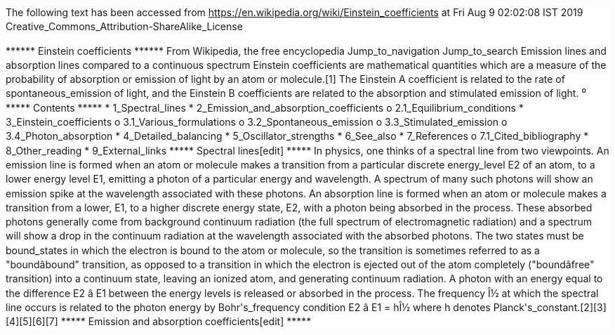The following text has been accessed from https://en.wikipedia.org/wiki/Einstein_coefficients at Fri Aug 9 02:02:08 IST 2019
Creative_Commons_Attribution-ShareAlike_License





















****** Einstein coefficients ******
From Wikipedia, the free encyclopedia
Jump_to_navigation Jump_to_search
Emission lines and absorption lines compared to a continuous spectrum
Einstein coefficients are mathematical quantities which are a measure of the
probability of absorption or emission of light by an atom or molecule.[1] The
Einstein A coefficient is related to the rate of spontaneous_emission of light,
and the Einstein B coefficients are related to the absorption and stimulated
emission of light.
⁰
***** Contents *****
    * 1_Spectral_lines
    * 2_Emission_and_absorption_coefficients
          o 2.1_Equilibrium_conditions
    * 3_Einstein_coefficients
          o 3.1_Various_formulations
          o 3.2_Spontaneous_emission
          o 3.3_Stimulated_emission
          o 3.4_Photon_absorption
    * 4_Detailed_balancing
    * 5_Oscillator_strengths
    * 6_See_also
    * 7_References
          o 7.1_Cited_bibliography
    * 8_Other_reading
    * 9_External_links
***** Spectral lines[edit] *****
In physics, one thinks of a spectral line from two viewpoints.
An emission line is formed when an atom or molecule makes a transition from a
particular discrete energy_level E2 of an atom, to a lower energy level E1,
emitting a photon of a particular energy and wavelength. A spectrum of many
such photons will show an emission spike at the wavelength associated with
these photons.
An absorption line is formed when an atom or molecule makes a transition from a
lower, E1, to a higher discrete energy state, E2, with a photon being absorbed
in the process. These absorbed photons generally come from background continuum
radiation (the full spectrum of electromagnetic radiation) and a spectrum will
show a drop in the continuum radiation at the wavelength associated with the
absorbed photons.
The two states must be bound_states in which the electron is bound to the atom
or molecule, so the transition is sometimes referred to as a "boundâbound"
transition, as opposed to a transition in which the electron is ejected out of
the atom completely ("boundâfree" transition) into a continuum state, leaving
an ionized atom, and generating continuum radiation.
A photon with an energy equal to the difference E2 â E1 between the energy
levels is released or absorbed in the process. The frequency Î½ at which the
spectral line occurs is related to the photon energy by Bohr's_frequency
condition E2 â E1 = hÎ½ where h denotes Planck's_constant.[2][3][4][5][6][7]
***** Emission and absorption coefficients[edit] *****
